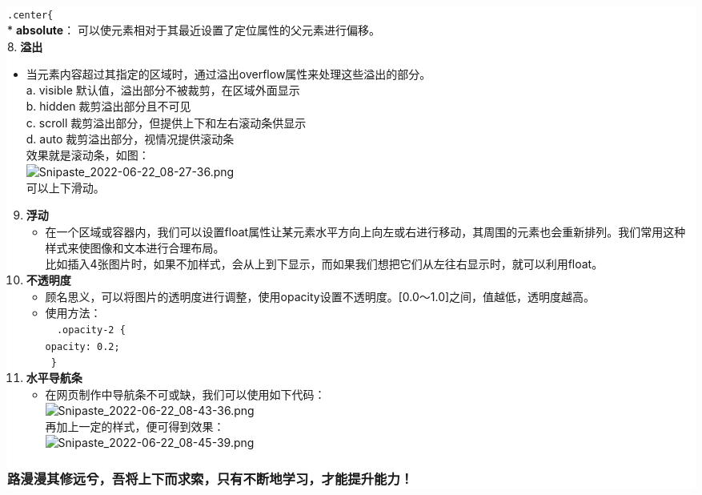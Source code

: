 ```.center{```  
    * **absolute**：
     可以使元素相对于其最近设置了定位属性的父元素进行偏移。  
8. **溢出**  
   * 当元素内容超过其指定的区域时，通过溢出overflow属性来处理这些溢出的部分。  
   a. visible 默认值，溢出部分不被裁剪，在区域外面显示  
   b. hidden 裁剪溢出部分且不可见  
   c. scroll 裁剪溢出部分，但提供上下和左右滚动条供显示  
   d. auto 裁剪溢出部分，视情况提供滚动条  
   效果就是滚动条，如图：  
   ![Snipaste_2022-06-22_08-27-36.png](https://s2.loli.net/2022/06/22/Qak6L9Z7cElxsnK.png)  
   可以上下滑动。  
9. **浮动**  
    * 在一个区域或容器内，我们可以设置float属性让某元素水平方向上向左或右进行移动，其周围的元素也会重新排列。我们常用这种样式来使图像和文本进行合理布局。  
      比如插入4张图片时，如果不加样式，会从上到下显示，而如果我们想把它们从左往右显示时，就可以利用float。  
10. **不透明度**
     * 顾名思义，可以将图片的透明度进行调整，使用opacity设置不透明度。[0.0～1.0]之间，值越低，透明度越高。  
     * 使用方法：  
       ```  .opacity-2 {```  
       ```opacity: 0.2;```  
       ``` }```  
11. **水平导航条**
    * 在网页制作中导航条不可或缺，我们可以使用如下代码：  
      ![Snipaste_2022-06-22_08-43-36.png](https://s2.loli.net/2022/06/22/WkbjhKiYIXy6LoA.png)  
      再加上一定的样式，便可得到效果：  
      ![Snipaste_2022-06-22_08-45-39.png](https://s2.loli.net/2022/06/22/oUrhH1q5xuenAwZ.png)  
### 路漫漫其修远兮，吾将上下而求索，只有不断地学习，才能提升能力！

